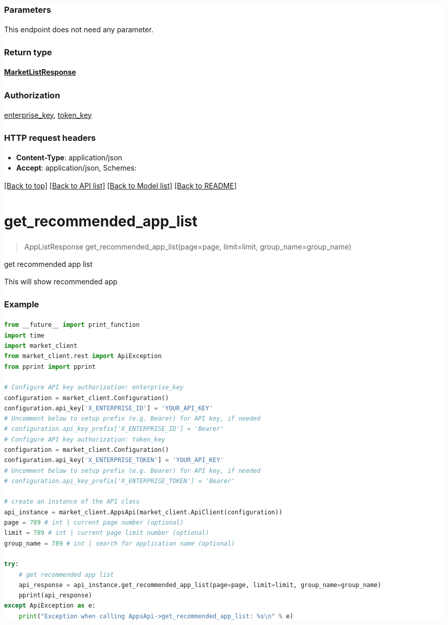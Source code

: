 ### Parameters
This endpoint does not need any parameter.

### Return type

[**MarketListResponse**](MarketListResponse.md)

### Authorization

[enterprise_key](../README.md#enterprise_key), [token_key](../README.md#token_key)

### HTTP request headers

 - **Content-Type**: application/json
 - **Accept**: application/json, Schemes:

[[Back to top]](#) [[Back to API list]](../README.md#documentation-for-api-endpoints) [[Back to Model list]](../README.md#documentation-for-models) [[Back to README]](../README.md)

# **get_recommended_app_list**
> AppListResponse get_recommended_app_list(page=page, limit=limit, group_name=group_name)

get recommended app list

This will show recommended app

### Example
```python
from __future__ import print_function
import time
import market_client
from market_client.rest import ApiException
from pprint import pprint

# Configure API key authorization: enterprise_key
configuration = market_client.Configuration()
configuration.api_key['X_ENTERPRISE_ID'] = 'YOUR_API_KEY'
# Uncomment below to setup prefix (e.g. Bearer) for API key, if needed
# configuration.api_key_prefix['X_ENTERPRISE_ID'] = 'Bearer'
# Configure API key authorization: token_key
configuration = market_client.Configuration()
configuration.api_key['X_ENTERPRISE_TOKEN'] = 'YOUR_API_KEY'
# Uncomment below to setup prefix (e.g. Bearer) for API key, if needed
# configuration.api_key_prefix['X_ENTERPRISE_TOKEN'] = 'Bearer'

# create an instance of the API class
api_instance = market_client.AppsApi(market_client.ApiClient(configuration))
page = 789 # int | current page number (optional)
limit = 789 # int | current page limit number (optional)
group_name = 789 # int | search for application name (optional)

try:
    # get recommended app list
    api_response = api_instance.get_recommended_app_list(page=page, limit=limit, group_name=group_name)
    pprint(api_response)
except ApiException as e:
    print("Exception when calling AppsApi->get_recommended_app_list: %s\n" % e)
```
